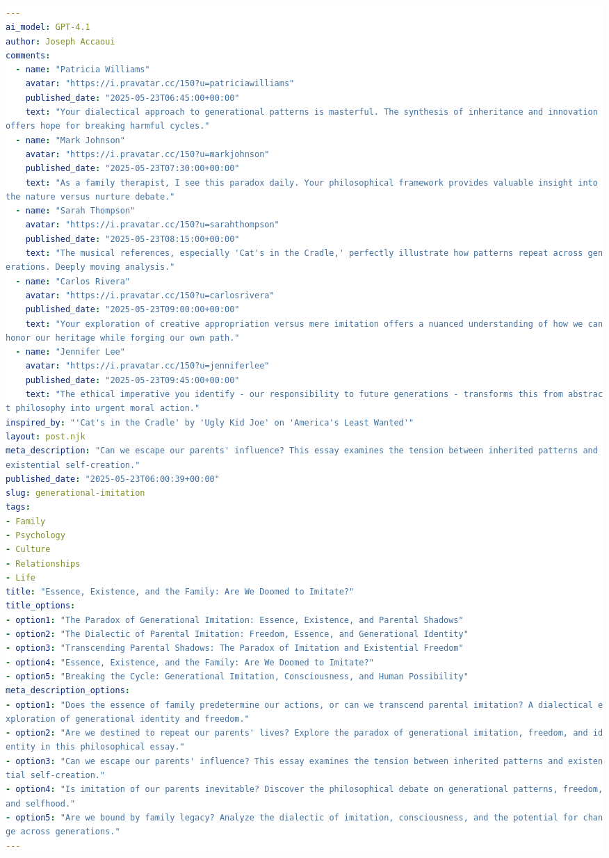 ```yaml
---
ai_model: GPT-4.1
author: Joseph Accaoui
comments:
  - name: "Patricia Williams"
    avatar: "https://i.pravatar.cc/150?u=patriciawilliams"
    published_date: "2025-05-23T06:45:00+00:00"
    text: "Your dialectical approach to generational patterns is masterful. The synthesis of inheritance and innovation offers hope for breaking harmful cycles."
  - name: "Mark Johnson"
    avatar: "https://i.pravatar.cc/150?u=markjohnson"
    published_date: "2025-05-23T07:30:00+00:00"
    text: "As a family therapist, I see this paradox daily. Your philosophical framework provides valuable insight into the nature versus nurture debate."
  - name: "Sarah Thompson"
    avatar: "https://i.pravatar.cc/150?u=sarahthompson"
    published_date: "2025-05-23T08:15:00+00:00"
    text: "The musical references, especially 'Cat's in the Cradle,' perfectly illustrate how patterns repeat across generations. Deeply moving analysis."
  - name: "Carlos Rivera"
    avatar: "https://i.pravatar.cc/150?u=carlosrivera"
    published_date: "2025-05-23T09:00:00+00:00"
    text: "Your exploration of creative appropriation versus mere imitation offers a nuanced understanding of how we can honor our heritage while forging our own path."
  - name: "Jennifer Lee"
    avatar: "https://i.pravatar.cc/150?u=jenniferlee"
    published_date: "2025-05-23T09:45:00+00:00"
    text: "The ethical imperative you identify - our responsibility to future generations - transforms this from abstract philosophy into urgent moral action."
inspired_by: "'Cat's in the Cradle' by 'Ugly Kid Joe' on 'America's Least Wanted'"
layout: post.njk
meta_description: "Can we escape our parents' influence? This essay examines the tension between inherited patterns and existential self-creation."
published_date: "2025-05-23T06:00:39+00:00"
slug: generational-imitation
tags:
- Family
- Psychology
- Culture
- Relationships
- Life
title: "Essence, Existence, and the Family: Are We Doomed to Imitate?"
title_options:
- option1: "The Paradox of Generational Imitation: Essence, Existence, and Parental Shadows"
- option2: "The Dialectic of Parental Imitation: Freedom, Essence, and Generational Identity"
- option3: "Transcending Parental Shadows: The Paradox of Imitation and Existential Freedom"
- option4: "Essence, Existence, and the Family: Are We Doomed to Imitate?"
- option5: "Breaking the Cycle: Generational Imitation, Consciousness, and Human Possibility"
meta_description_options:
- option1: "Does the essence of family predetermine our actions, or can we transcend parental imitation? A dialectical exploration of generational identity and freedom."
- option2: "Are we destined to repeat our parents' lives? Explore the paradox of generational imitation, freedom, and identity in this philosophical essay."
- option3: "Can we escape our parents' influence? This essay examines the tension between inherited patterns and existential self-creation."
- option4: "Is imitation of our parents inevitable? Discover the philosophical debate on generational patterns, freedom, and selfhood."
- option5: "Are we bound by family legacy? Analyze the dialectic of imitation, consciousness, and the potential for change across generations."
---
```
